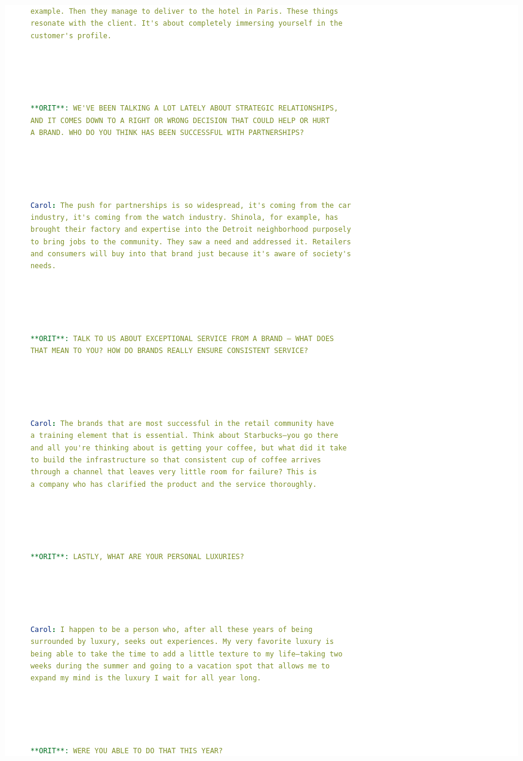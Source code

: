 ```yaml
      example. Then they manage to deliver to the hotel in Paris. These things
      resonate with the client. It's about completely immersing yourself in the
      customer's profile.





      **ORIT**: WE'VE BEEN TALKING A LOT LATELY ABOUT STRATEGIC RELATIONSHIPS,
      AND IT COMES DOWN TO A RIGHT OR WRONG DECISION THAT COULD HELP OR HURT
      A BRAND. WHO DO YOU THINK HAS BEEN SUCCESSFUL WITH PARTNERSHIPS?





      Carol: The push for partnerships is so widespread, it's coming from the car
      industry, it's coming from the watch industry. Shinola, for example, has
      brought their factory and expertise into the Detroit neighborhood purposely
      to bring jobs to the community. They saw a need and addressed it. Retailers
      and consumers will buy into that brand just because it's aware of society's
      needs.





      **ORIT**: TALK TO US ABOUT EXCEPTIONAL SERVICE FROM A BRAND – WHAT DOES
      THAT MEAN TO YOU? HOW DO BRANDS REALLY ENSURE CONSISTENT SERVICE?





      Carol: The brands that are most successful in the retail community have
      a training element that is essential. Think about Starbucks—you go there
      and all you're thinking about is getting your coffee, but what did it take
      to build the infrastructure so that consistent cup of coffee arrives
      through a channel that leaves very little room for failure? This is
      a company who has clarified the product and the service thoroughly.





      **ORIT**: LASTLY, WHAT ARE YOUR PERSONAL LUXURIES?





      Carol: I happen to be a person who, after all these years of being
      surrounded by luxury, seeks out experiences. My very favorite luxury is
      being able to take the time to add a little texture to my life—taking two
      weeks during the summer and going to a vacation spot that allows me to
      expand my mind is the luxury I wait for all year long.





      **ORIT**: WERE YOU ABLE TO DO THAT THIS YEAR?

```